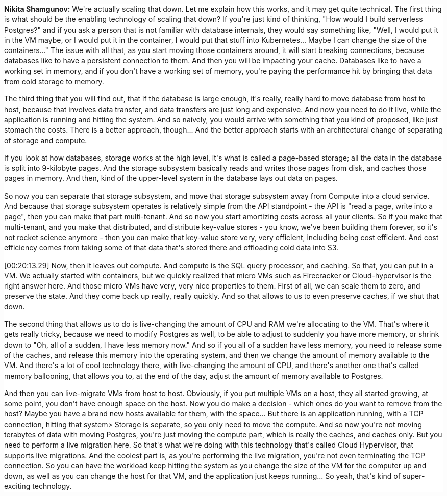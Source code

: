 **Nikita Shamgunov:** We're actually scaling that down. Let me explain how this works, and it may get quite technical. The first thing is what should be the enabling technology of scaling that down? If you're just kind of thinking, "How would I build serverless Postgres?" and if you ask a person that is not familiar with database internals, they would say something like, "Well, I would put it in the VM maybe, or I would put it in the container, I would put that stuff into Kubernetes... Maybe I can change the size of the containers..." The issue with all that, as you start moving those containers around, it will start breaking connections, because databases like to have a persistent connection to them. And then you will be impacting your cache. Databases like to have a working set in memory, and if you don't have a working set of memory, you're paying the performance hit by bringing that data from cold storage to memory.

The third thing that you will find out, that if the database is large enough, it's really, really hard to move database from host to host, because that involves data transfer, and data transfers are just long and expensive. And now you need to do it live, while the application is running and hitting the system. And so naively, you would arrive with something that you kind of proposed, like just stomach the costs. There is a better approach, though... And the better approach starts with an architectural change of separating of storage and compute.

If you look at how databases, storage works at the high level, it's what is called a page-based storage; all the data in the database is split into 9-kilobyte pages. And the storage subsystem basically reads and writes those pages from disk, and caches those pages in memory. And then, kind of the upper-level system in the database lays out data on pages.

So now you can separate that storage subsystem, and move that storage subsystem away from Compute into a cloud service. And because that storage subsystem operates is relatively simple from the API standpoint - the API is "read a page, write into a page", then you can make that part multi-tenant. And so now you start amortizing costs across all your clients. So if you make that multi-tenant, and you make that distributed, and distribute key-value stores - you know, we've been building them forever, so it's not rocket science anymore - then you can make that key-value store very, very efficient, including being cost efficient. And cost efficiency comes from taking some of that data that's stored there and offloading cold data into S3.

\[00:20:13.29\] Now, then it leaves out compute. And compute is the SQL query processor, and caching. So that, you can put in a VM. We actually started with containers, but we quickly realized that micro VMs such as Firecracker or Cloud-hypervisor is the right answer here. And those micro VMs have very, very nice properties to them. First of all, we can scale them to zero, and preserve the state. And they come back up really, really quickly. And so that allows to us to even preserve caches, if we shut that down.

The second thing that allows us to do is live-changing the amount of CPU and RAM we're allocating to the VM. That's where it gets really tricky, because we need to modify Postgres as well, to be able to adjust to suddenly you have more memory, or shrink down to "Oh, all of a sudden, I have less memory now." And so if you all of a sudden have less memory, you need to release some of the caches, and release this memory into the operating system, and then we change the amount of memory available to the VM. And there's a lot of cool technology there, with live-changing the amount of CPU, and there's another one that's called memory ballooning, that allows you to, at the end of the day, adjust the amount of memory available to Postgres.

And then you can live-migrate VMs from host to host. Obviously, if you put multiple VMs on a host, they all started growing, at some point, you don't have enough space on the host. Now you do make a decision - which ones do you want to remove from the host? Maybe you have a brand new hosts available for them, with the space... But there is an application running, with a TCP connection, hitting that system&gt; Storage is separate, so you only need to move the compute. And so now you're not moving terabytes of data with moving Postgres, you're just moving the compute part, which is really the caches, and caches only. But you need to perform a live migration here. So that's what we're doing with this technology that's called Cloud Hypervisor, that supports live migrations. And the coolest part is, as you're performing the live migration, you're not even terminating the TCP connection. So you can have the workload keep hitting the system as you change the size of the VM for the computer up and down, as well as you can change the host for that VM, and the application just keeps running... So yeah, that's kind of super-exciting technology.
